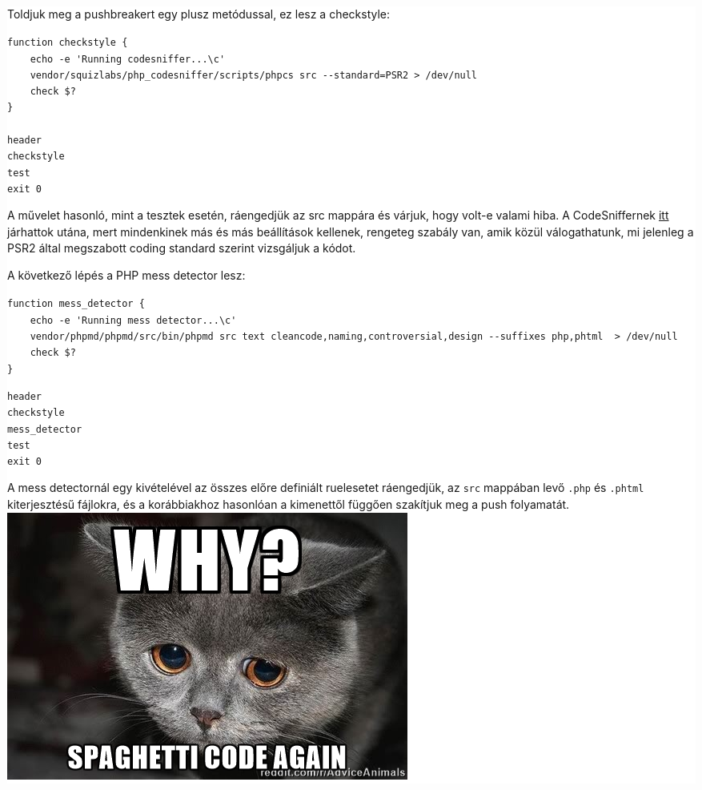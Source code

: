 
Toldjuk meg a pushbreakert egy plusz metódussal, ez lesz a checkstyle:

```
function checkstyle {
    echo -e 'Running codesniffer...\c'
    vendor/squizlabs/php_codesniffer/scripts/phpcs src --standard=PSR2 > /dev/null
    check $?
}

header
checkstyle
test
exit 0
```

A művelet hasonló, mint a tesztek esetén, ráengedjük az src mappára és várjuk, hogy volt-e valami hiba. A CodeSniffernek [itt](https://github.com/squizlabs/PHP_CodeSniffer/wiki/Configuration-Options) járhattok utána, mert mindenkinek más és más beállítások kellenek, rengeteg szabály van, amik közül válogathatunk, mi jelenleg a PSR2 által megszabott coding standard szerint vizsgáljuk a kódot.

A következő lépés a PHP mess detector lesz:

```
function mess_detector {
    echo -e 'Running mess detector...\c'
    vendor/phpmd/phpmd/src/bin/phpmd src text cleancode,naming,controversial,design --suffixes php,phtml  > /dev/null
    check $?
}
```

```
header
checkstyle
mess_detector
test
exit 0
```

A mess detectornál egy kivételével az összes előre definiált ruelesetet ráengedjük, az `src` mappában levő `.php` és `.phtml` kiterjesztésű fájlokra, és a korábbiakhoz hasonlóan a kimenettől függően szakítjuk meg a push folyamatát.[![](assets/uploads/2016/12/43317546.jpg)](assets/uploads/2016/12/43317546.jpg)

